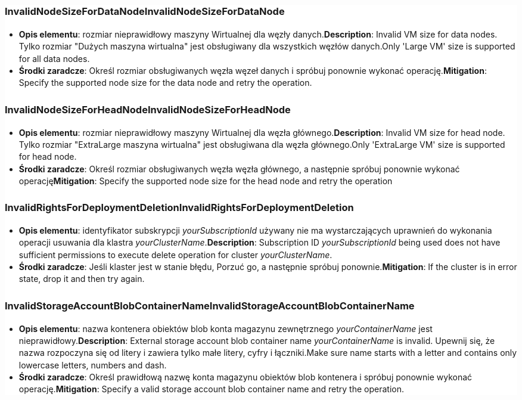 ### <span data-ttu-id="7b45f-319"><a id="InvalidNodeSizeForDataNode"></a>InvalidNodeSizeForDataNode</span><span class="sxs-lookup"><span data-stu-id="7b45f-319"><a id="InvalidNodeSizeForDataNode"></a>InvalidNodeSizeForDataNode</span></span>
* <span data-ttu-id="7b45f-320">**Opis elementu**: rozmiar nieprawidłowy maszyny Wirtualnej dla węzły danych.</span><span class="sxs-lookup"><span data-stu-id="7b45f-320">**Description**: Invalid VM size for data nodes.</span></span> <span data-ttu-id="7b45f-321">Tylko rozmiar "Dużych maszyna wirtualna" jest obsługiwany dla wszystkich węzłów danych.</span><span class="sxs-lookup"><span data-stu-id="7b45f-321">Only 'Large VM' size is supported for all data nodes.</span></span>  
* <span data-ttu-id="7b45f-322">**Środki zaradcze**: Określ rozmiar obsługiwanych węzła węzeł danych i spróbuj ponownie wykonać operację.</span><span class="sxs-lookup"><span data-stu-id="7b45f-322">**Mitigation**: Specify the supported node size for the data node and retry the operation.</span></span>

### <span data-ttu-id="7b45f-323"><a id="InvalidNodeSizeForHeadNode"></a>InvalidNodeSizeForHeadNode</span><span class="sxs-lookup"><span data-stu-id="7b45f-323"><a id="InvalidNodeSizeForHeadNode"></a>InvalidNodeSizeForHeadNode</span></span>
* <span data-ttu-id="7b45f-324">**Opis elementu**: rozmiar nieprawidłowy maszyny Wirtualnej dla węzła głównego.</span><span class="sxs-lookup"><span data-stu-id="7b45f-324">**Description**: Invalid VM size for head node.</span></span> <span data-ttu-id="7b45f-325">Tylko rozmiar "ExtraLarge maszyna wirtualna" jest obsługiwana dla węzła głównego.</span><span class="sxs-lookup"><span data-stu-id="7b45f-325">Only 'ExtraLarge VM' size is supported for head node.</span></span>  
* <span data-ttu-id="7b45f-326">**Środki zaradcze**: Określ rozmiar obsługiwanych węzła węzła głównego, a następnie spróbuj ponownie wykonać operację</span><span class="sxs-lookup"><span data-stu-id="7b45f-326">**Mitigation**: Specify the supported node size for the head node and retry the operation</span></span>

### <span data-ttu-id="7b45f-327"><a id="InvalidRightsForDeploymentDeletion"></a>InvalidRightsForDeploymentDeletion</span><span class="sxs-lookup"><span data-stu-id="7b45f-327"><a id="InvalidRightsForDeploymentDeletion"></a>InvalidRightsForDeploymentDeletion</span></span>
* <span data-ttu-id="7b45f-328">**Opis elementu**: identyfikator subskrypcji *yourSubscriptionId* używany nie ma wystarczających uprawnień do wykonania operacji usuwania dla klastra *yourClusterName*.</span><span class="sxs-lookup"><span data-stu-id="7b45f-328">**Description**: Subscription ID *yourSubscriptionId* being used does not have sufficient permissions to execute delete operation for cluster *yourClusterName*.</span></span>  
* <span data-ttu-id="7b45f-329">**Środki zaradcze**: Jeśli klaster jest w stanie błędu, Porzuć go, a następnie spróbuj ponownie.</span><span class="sxs-lookup"><span data-stu-id="7b45f-329">**Mitigation**: If the cluster is in error state, drop it and then try again.</span></span>  

### <span data-ttu-id="7b45f-330"><a id="InvalidStorageAccountBlobContainerName"></a>InvalidStorageAccountBlobContainerName</span><span class="sxs-lookup"><span data-stu-id="7b45f-330"><a id="InvalidStorageAccountBlobContainerName"></a>InvalidStorageAccountBlobContainerName</span></span>
* <span data-ttu-id="7b45f-331">**Opis elementu**: nazwa kontenera obiektów blob konta magazynu zewnętrznego *yourContainerName* jest nieprawidłowy.</span><span class="sxs-lookup"><span data-stu-id="7b45f-331">**Description**: External storage account blob container name *yourContainerName* is invalid.</span></span> <span data-ttu-id="7b45f-332">Upewnij się, że nazwa rozpoczyna się od litery i zawiera tylko małe litery, cyfry i łączniki.</span><span class="sxs-lookup"><span data-stu-id="7b45f-332">Make sure name starts with a letter and contains only lowercase letters, numbers and dash.</span></span>  
* <span data-ttu-id="7b45f-333">**Środki zaradcze**: Określ prawidłową nazwę konta magazynu obiektów blob kontenera i spróbuj ponownie wykonać operację.</span><span class="sxs-lookup"><span data-stu-id="7b45f-333">**Mitigation**: Specify a valid storage account blob container name and retry the operation.</span></span>
